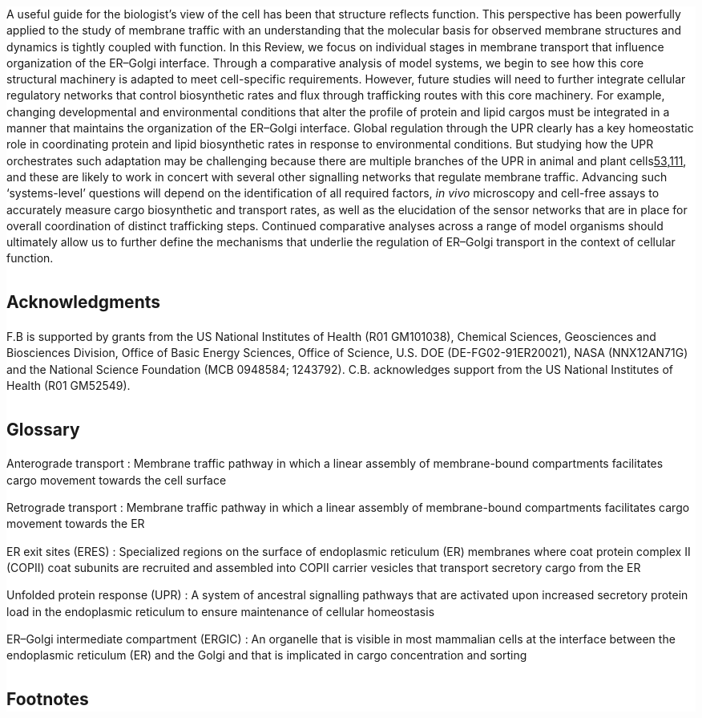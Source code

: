 A useful guide for the biologist’s view of the cell has been that structure reflects function. This perspective has been powerfully applied to the study of membrane traffic with an understanding that the molecular basis for observed membrane structures and dynamics is tightly coupled with function. In this Review, we focus on individual stages in membrane transport that influence organization of the ER–Golgi interface. Through a comparative analysis of model systems, we begin to see how this core structural machinery is adapted to meet cell-specific requirements. However, future studies will need to further integrate cellular regulatory networks that control biosynthetic rates and flux through trafficking routes with this core machinery. For example, changing developmental and environmental conditions that alter the profile of protein and lipid cargos must be integrated in a manner that maintains the organization of the ER–Golgi interface. Global regulation through the UPR clearly has a key homeostatic role in coordinating protein and lipid biosynthetic rates in response to environmental conditions. But studying how the UPR orchestrates such adaptation may be challenging because there are multiple branches of the UPR in animal and plant cells[53](#R53),[111](#R111), and these are likely to work in concert with several other signalling networks that regulate membrane traffic. Advancing such ‘systems-level’ questions will depend on the identification of all required factors, *in vivo* microscopy and cell-free assays to accurately measure cargo biosynthetic and transport rates, as well as the elucidation of the sensor networks that are in place for overall coordination of distinct trafficking steps. Continued comparative analyses across a range of model organisms should ultimately allow us to further define the mechanisms that underlie the regulation of ER–Golgi transport in the context of cellular function.

## Acknowledgments

F.B is supported by grants from the US National Institutes of Health (R01 GM101038), Chemical Sciences, Geosciences and Biosciences Division, Office of Basic Energy Sciences, Office of Science, U.S. DOE (DE-FG02-91ER20021), NASA (NNX12AN71G) and the National Science Foundation (MCB 0948584; 1243792). C.B. acknowledges support from the US National Institutes of Health (R01 GM52549).

## Glossary

Anterograde transport
:   Membrane traffic pathway in which a linear assembly of membrane-bound compartments facilitates cargo movement towards the cell surface

Retrograde transport
:   Membrane traffic pathway in which a linear assembly of membrane-bound compartments facilitates cargo movement towards the ER

ER exit sites (ERES)
:   Specialized regions on the surface of endoplasmic reticulum (ER) membranes where coat protein complex II (COPII) coat subunits are recruited and assembled into COPII carrier vesicles that transport secretory cargo from the ER

Unfolded protein response (UPR)
:   A system of ancestral signalling pathways that are activated upon increased secretory protein load in the endoplasmic reticulum to ensure maintenance of cellular homeostasis

ER–Golgi intermediate compartment (ERGIC)
:   An organelle that is visible in most mammalian cells at the interface between the endoplasmic reticulum (ER) and the Golgi and that is implicated in cargo concentration and sorting

## Footnotes
